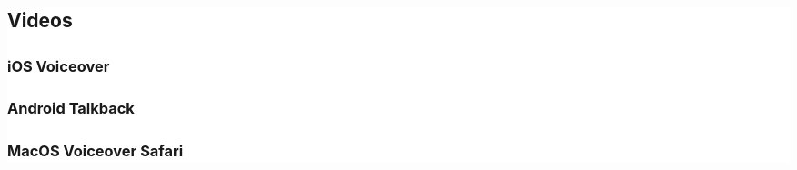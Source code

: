 
## Videos

### iOS Voiceover

<video controls>
  <source src="media/video/web/radio/radioiOSVoiceover.webm" type="video/webm">
  Your browser does not support the video tag.
</video>

### Android Talkback

<video controls>
  <source src="media/video/web/radio/radioAndroidTalkback.webm" type="video/webm">
  Your browser does not support the video tag.
</video>

### MacOS Voiceover Safari

<video controls>
  <source src="media/video/web/radio/radioMacOSVoiceoverSafari.webm" type="video/webm">
  Your browser does not support the video tag.
</video>
